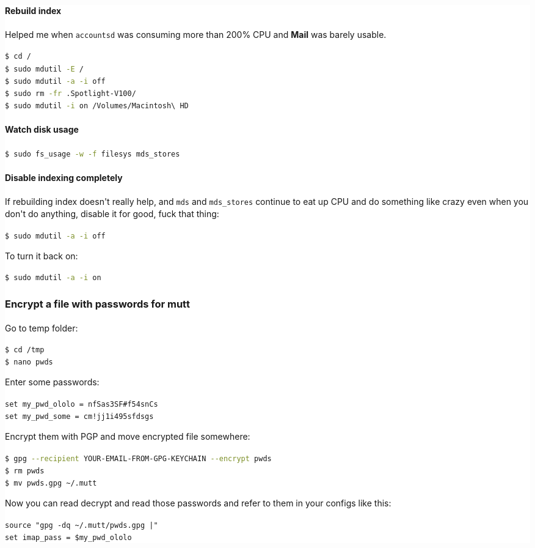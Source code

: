 #### Rebuild index

Helped me when `accountsd` was consuming more than 200% CPU and **Mail** was barely usable.

``` sh
$ cd /
$ sudo mdutil -E /
$ sudo mdutil -a -i off
$ sudo rm -fr .Spotlight-V100/
$ sudo mdutil -i on /Volumes/Macintosh\ HD
```

#### Watch disk usage

``` sh
$ sudo fs_usage -w -f filesys mds_stores
```

#### Disable indexing completely

If rebuilding index doesn't really help, and `mds` and `mds_stores` continue to eat up CPU and do something like crazy even when you don't do anything, disable it for good, fuck that thing:

``` sh
$ sudo mdutil -a -i off
```

To turn it back on:

``` sh
$ sudo mdutil -a -i on
```

### Encrypt a file with passwords for mutt

Go to temp folder:

```
$ cd /tmp
$ nano pwds
```

Enter some passwords:

```
set my_pwd_ololo = nfSas3SF#f54snCs
set my_pwd_some = cm!jj1i495sfdsgs
```

Encrypt them with PGP and move encrypted file somewhere:

``` sh
$ gpg --recipient YOUR-EMAIL-FROM-GPG-KEYCHAIN --encrypt pwds
$ rm pwds
$ mv pwds.gpg ~/.mutt
```

Now you can read decrypt and read those passwords and refer to them in your configs like this:

```
source "gpg -dq ~/.mutt/pwds.gpg |"
set imap_pass = $my_pwd_ololo
```
